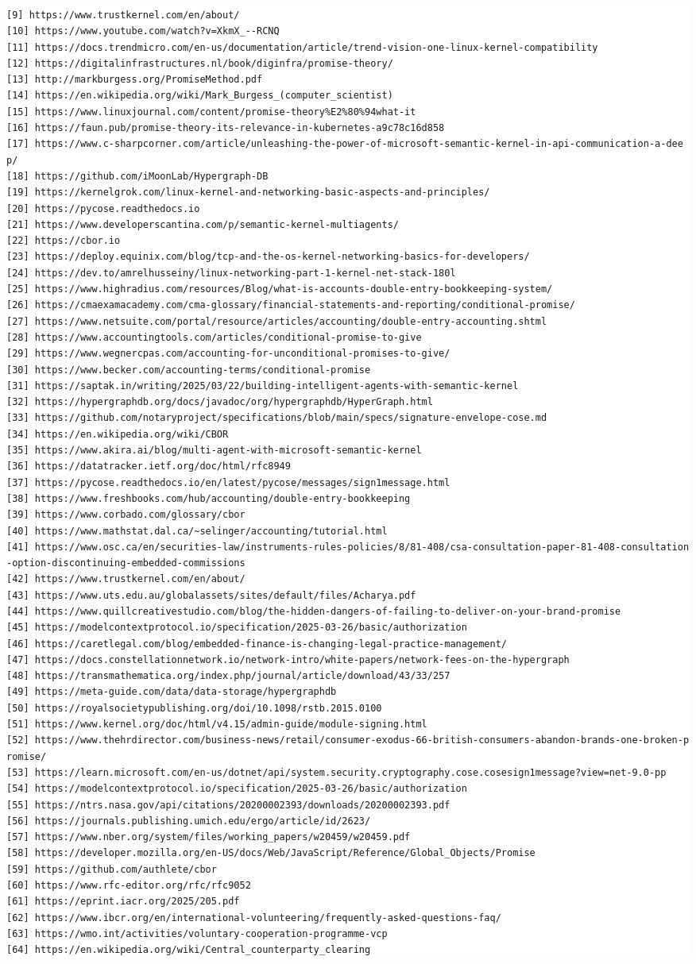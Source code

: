 ```
[9] https://www.trustkernel.com/en/about/
[10] https://www.youtube.com/watch?v=XkmX_--RCNQ
[11] https://docs.trendmicro.com/en-us/documentation/article/trend-vision-one-linux-kernel-compatibility
[12] https://digitalinfrastructures.nl/book/diginfra/promise-theory/
[13] http://markburgess.org/PromiseMethod.pdf
[14] https://en.wikipedia.org/wiki/Mark_Burgess_(computer_scientist)
[15] https://www.linuxjournal.com/content/promise-theory%E2%80%94what-it
[16] https://faun.pub/promise-theory-its-relevance-in-kubernetes-a9c78c16d858
[17] https://www.c-sharpcorner.com/article/unleashing-the-power-of-microsoft-semantic-kernel-in-api-communication-a-deep/
[18] https://github.com/iMoonLab/Hypergraph-DB
[19] https://kernelgrok.com/linux-kernel-and-networking-basic-aspects-and-principles/
[20] https://pycose.readthedocs.io
[21] https://www.developerscantina.com/p/semantic-kernel-multiagents/
[22] https://cbor.io
[23] https://deploy.equinix.com/blog/tcp-and-the-os-kernel-networking-basics-for-developers/
[24] https://dev.to/amrelhusseiny/linux-networking-part-1-kernel-net-stack-180l
[25] https://www.highradius.com/resources/Blog/what-is-accounts-double-entry-bookkeeping-system/
[26] https://cmaexamacademy.com/cma-glossary/financial-statements-and-reporting/conditional-promise/
[27] https://www.netsuite.com/portal/resource/articles/accounting/double-entry-accounting.shtml
[28] https://www.accountingtools.com/articles/conditional-promise-to-give
[29] https://www.wegnercpas.com/accounting-for-unconditional-promises-to-give/
[30] https://www.becker.com/accounting-terms/conditional-promise
[31] https://saptak.in/writing/2025/03/22/building-intelligent-agents-with-semantic-kernel
[32] https://hypergraphdb.org/docs/javadoc/org/hypergraphdb/HyperGraph.html
[33] https://github.com/notaryproject/specifications/blob/main/specs/signature-envelope-cose.md
[34] https://en.wikipedia.org/wiki/CBOR
[35] https://www.akira.ai/blog/multi-agent-with-microsoft-semantic-kernel
[36] https://datatracker.ietf.org/doc/html/rfc8949
[37] https://pycose.readthedocs.io/en/latest/pycose/messages/sign1message.html
[38] https://www.freshbooks.com/hub/accounting/double-entry-bookkeeping
[39] https://www.corbado.com/glossary/cbor
[40] https://www.mathstat.dal.ca/~selinger/accounting/tutorial.html
[41] https://www.osc.ca/en/securities-law/instruments-rules-policies/8/81-408/csa-consultation-paper-81-408-consultation-option-discontinuing-embedded-commissions
[42] https://www.trustkernel.com/en/about/
[43] https://www.uts.edu.au/globalassets/sites/default/files/Acharya.pdf
[44] https://www.quillcreativestudio.com/blog/the-hidden-dangers-of-failing-to-deliver-on-your-brand-promise
[45] https://modelcontextprotocol.io/specification/2025-03-26/basic/authorization
[46] https://caretlegal.com/blog/embedded-finance-is-changing-legal-practice-management/
[47] https://docs.constellationnetwork.io/network-intro/white-papers/network-fees-on-the-hypergraph
[48] https://transmathematica.org/index.php/journal/article/download/43/33/257
[49] https://meta-guide.com/data/data-storage/hypergraphdb
[50] https://royalsocietypublishing.org/doi/10.1098/rstb.2015.0100
[51] https://www.kernel.org/doc/html/v4.15/admin-guide/module-signing.html
[52] https://www.thehrdirector.com/business-news/retail/consumer-exodus-66-british-consumers-abandon-brands-one-broken-promise/
[53] https://learn.microsoft.com/en-us/dotnet/api/system.security.cryptography.cose.cosesign1message?view=net-9.0-pp
[54] https://modelcontextprotocol.io/specification/2025-03-26/basic/authorization
[55] https://ntrs.nasa.gov/api/citations/20200002393/downloads/20200002393.pdf
[56] https://journals.publishing.umich.edu/ergo/article/id/2623/
[57] https://www.nber.org/system/files/working_papers/w20459/w20459.pdf
[58] https://developer.mozilla.org/en-US/docs/Web/JavaScript/Reference/Global_Objects/Promise
[59] https://github.com/authlete/cbor
[60] https://www.rfc-editor.org/rfc/rfc9052
[61] https://eprint.iacr.org/2025/205.pdf
[62] https://www.ibcr.org/en/international-volunteering/frequently-asked-questions-faq/
[63] https://wmo.int/activities/voluntary-cooperation-programme-vcp
[64] https://en.wikipedia.org/wiki/Central_counterparty_clearing
```